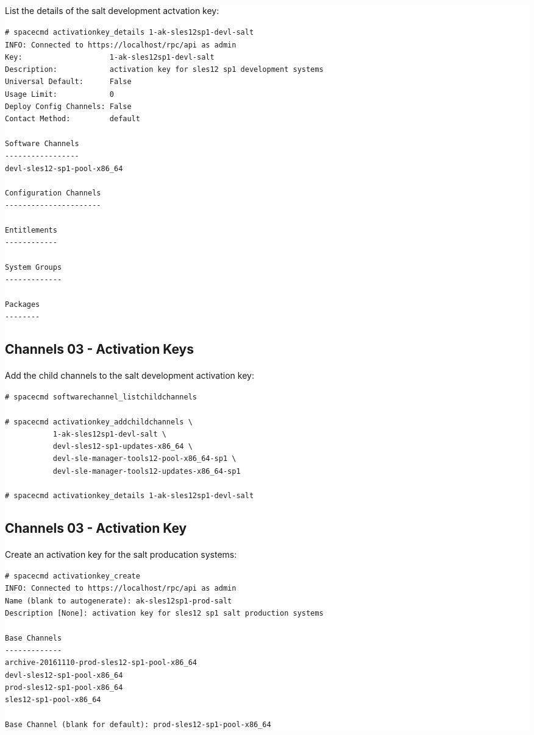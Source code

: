 List the details of the salt development actvation key:

```text
# spacecmd activationkey_details 1-ak-sles12sp1-devl-salt
INFO: Connected to https://localhost/rpc/api as admin
Key:                    1-ak-sles12sp1-devl-salt
Description:            activation key for sles12 sp1 development systems
Universal Default:      False
Usage Limit:            0
Deploy Config Channels: False
Contact Method:         default

Software Channels
-----------------
devl-sles12-sp1-pool-x86_64

Configuration Channels
----------------------

Entitlements
------------

System Groups
-------------

Packages
--------
```

## Channels 03 - Activation Keys

Add the child channels to the salt development activation key:

```text
# spacecmd softwarechannel_listchildchannels

# spacecmd activationkey_addchildchannels \
           1-ak-sles12sp1-devl-salt \
           devl-sles12-sp1-updates-x86_64 \
           devl-sle-manager-tools12-pool-x86_64-sp1 \
           devl-sle-manager-tools12-updates-x86_64-sp1

# spacecmd activationkey_details 1-ak-sles12sp1-devl-salt
```

## Channels 03 - Activation Key

Create an activation key for the salt producation systems:

```text
# spacecmd activationkey_create
INFO: Connected to https://localhost/rpc/api as admin
Name (blank to autogenerate): ak-sles12sp1-prod-salt
Description [None]: activation key for sles12 sp1 salt production systems                                      

Base Channels
-------------
archive-20161110-prod-sles12-sp1-pool-x86_64
devl-sles12-sp1-pool-x86_64
prod-sles12-sp1-pool-x86_64
sles12-sp1-pool-x86_64

Base Channel (blank for default): prod-sles12-sp1-pool-x86_64

```